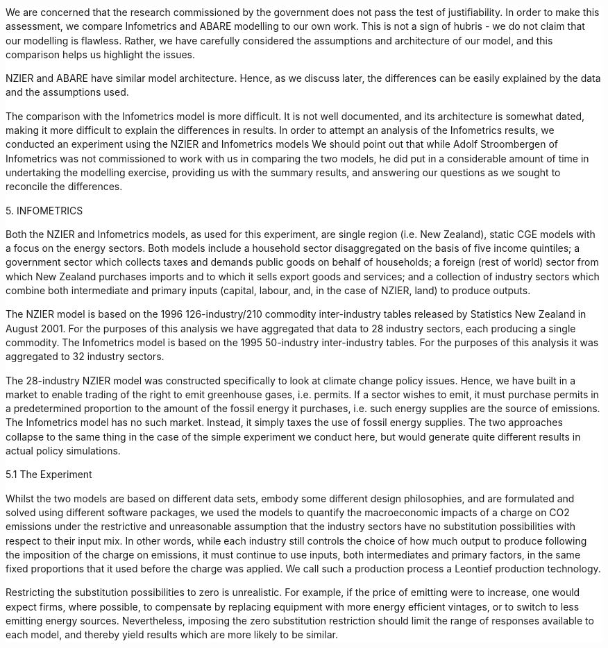 We are concerned that the research commissioned by the government does not pass the test of justifiability. In order to make this assessment, we compare Infometrics and ABARE modelling to our own work. This is not a sign of hubris - we do not claim that our modelling is flawless. Rather, we have carefully considered the assumptions and architecture of our model, and this comparison helps us highlight the issues.

NZIER and ABARE have similar model architecture. Hence, as we discuss later, the differences can be easily explained by the data and the assumptions used.

The comparison with the Infometrics model is more difficult. It is not well documented, and its architecture is somewhat dated, making it more difficult to explain the differences in results. In order to attempt an analysis of the Infometrics results, we conducted an experiment using the NZIER and Infometrics models We should point out that while Adolf Stroombergen of Infometrics was not commissioned to work with us in comparing the two models, he did put in a considerable amount of time in undertaking the modelling exercise, providing us with the summary results, and answering our questions as we sought to reconcile the differences.

5\. INFOMETRICS

Both the NZIER and Infometrics models, as used for this experiment, are single region (i.e. New Zealand), static CGE models with a focus on the energy sectors. Both models include a household sector disaggregated on the basis of five income quintiles; a government sector which collects taxes and demands public goods on behalf of households; a foreign (rest of world) sector from which New Zealand purchases imports and to which it sells export goods and services; and a collection of industry sectors which combine both intermediate and primary inputs (capital, labour, and, in the case of NZIER, land) to produce outputs.

The NZIER model is based on the 1996 126-industry/210 commodity inter-industry tables released by Statistics New Zealand in August 2001. For the purposes of this analysis we have aggregated that data to 28 industry sectors, each producing a single commodity. The Infometrics model is based on the 1995 50-industry inter-industry tables. For the purposes of this analysis it was aggregated to 32 industry sectors.

The 28-industry NZIER model was constructed specifically to look at climate change policy issues. Hence, we have built in a market to enable trading of the right to emit greenhouse gases, i.e. permits. If a sector wishes to emit, it must purchase permits in a predetermined proportion to the amount of the fossil energy it purchases, i.e. such energy supplies are the source of emissions. The Infometrics model has no such market. Instead, it simply taxes the use of fossil energy supplies. The two approaches collapse to the same thing in the case of the simple experiment we conduct here, but would generate quite different results in actual policy simulations.

5.1 The Experiment

Whilst the two models are based on different data sets, embody some different design philosophies, and are formulated and solved using different software packages, we used the models to quantify the macroeconomic impacts of a charge on CO2 emissions under the restrictive and unreasonable assumption that the industry sectors have no substitution possibilities with respect to their input mix. In other words, while each industry still controls the choice of how much output to produce following the imposition of the charge on emissions, it must continue to use inputs, both intermediates and primary factors, in the same fixed proportions that it used before the charge was applied. We call such a production process a Leontief production technology.

Restricting the substitution possibilities to zero is unrealistic. For example, if the price of emitting were to increase, one would expect firms, where possible, to compensate by replacing equipment with more energy efficient vintages, or to switch to less emitting energy sources. Nevertheless, imposing the zero substitution restriction should limit the range of responses available to each model, and thereby yield results which are more likely to be similar.
